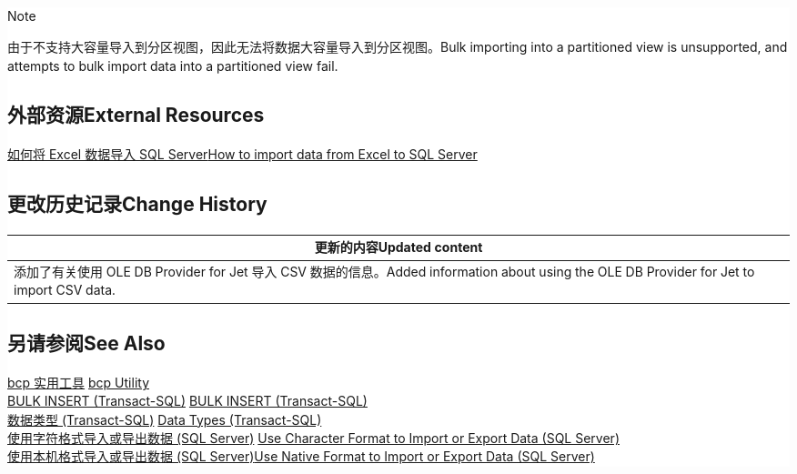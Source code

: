 > [!NOTE]  
>  <span data-ttu-id="41bb7-149">由于不支持大容量导入到分区视图，因此无法将数据大容量导入到分区视图。</span><span class="sxs-lookup"><span data-stu-id="41bb7-149">Bulk importing into a partitioned view is unsupported, and attempts to bulk import data into a partitioned view fail.</span></span>  
  
## <a name="external-resources"></a><span data-ttu-id="41bb7-150">外部资源</span><span class="sxs-lookup"><span data-stu-id="41bb7-150">External Resources</span></span>  
 [<span data-ttu-id="41bb7-151">如何将 Excel 数据导入 SQL Server</span><span class="sxs-lookup"><span data-stu-id="41bb7-151">How to import data from Excel to SQL Server</span></span>](https://support.microsoft.com/kb/321686)  
  
## <a name="change-history"></a><span data-ttu-id="41bb7-152">更改历史记录</span><span class="sxs-lookup"><span data-stu-id="41bb7-152">Change History</span></span>  
  
|<span data-ttu-id="41bb7-153">更新的内容</span><span class="sxs-lookup"><span data-stu-id="41bb7-153">Updated content</span></span>|  
|---------------------|  
|<span data-ttu-id="41bb7-154">添加了有关使用 OLE DB Provider for Jet 导入 CSV 数据的信息。</span><span class="sxs-lookup"><span data-stu-id="41bb7-154">Added information about using the OLE DB Provider for Jet to import CSV data.</span></span>|  
  
## <a name="see-also"></a><span data-ttu-id="41bb7-155">另请参阅</span><span class="sxs-lookup"><span data-stu-id="41bb7-155">See Also</span></span>  
 <span data-ttu-id="41bb7-156">[bcp 实用工具](../../tools/bcp-utility.md) </span><span class="sxs-lookup"><span data-stu-id="41bb7-156">[bcp Utility](../../tools/bcp-utility.md) </span></span>  
 <span data-ttu-id="41bb7-157">[BULK INSERT (Transact-SQL)](/sql/t-sql/statements/bulk-insert-transact-sql) </span><span class="sxs-lookup"><span data-stu-id="41bb7-157">[BULK INSERT &#40;Transact-SQL&#41;](/sql/t-sql/statements/bulk-insert-transact-sql) </span></span>  
 <span data-ttu-id="41bb7-158">[数据类型 (Transact-SQL)](/sql/t-sql/data-types/data-types-transact-sql) </span><span class="sxs-lookup"><span data-stu-id="41bb7-158">[Data Types &#40;Transact-SQL&#41;](/sql/t-sql/data-types/data-types-transact-sql) </span></span>  
 <span data-ttu-id="41bb7-159">[使用字符格式导入或导出数据 (SQL Server)](use-character-format-to-import-or-export-data-sql-server.md) </span><span class="sxs-lookup"><span data-stu-id="41bb7-159">[Use Character Format to Import or Export Data &#40;SQL Server&#41;](use-character-format-to-import-or-export-data-sql-server.md) </span></span>  
 [<span data-ttu-id="41bb7-160">使用本机格式导入或导出数据 (SQL Server)</span><span class="sxs-lookup"><span data-stu-id="41bb7-160">Use Native Format to Import or Export Data &#40;SQL Server&#41;</span></span>](use-native-format-to-import-or-export-data-sql-server.md)  
  
  
